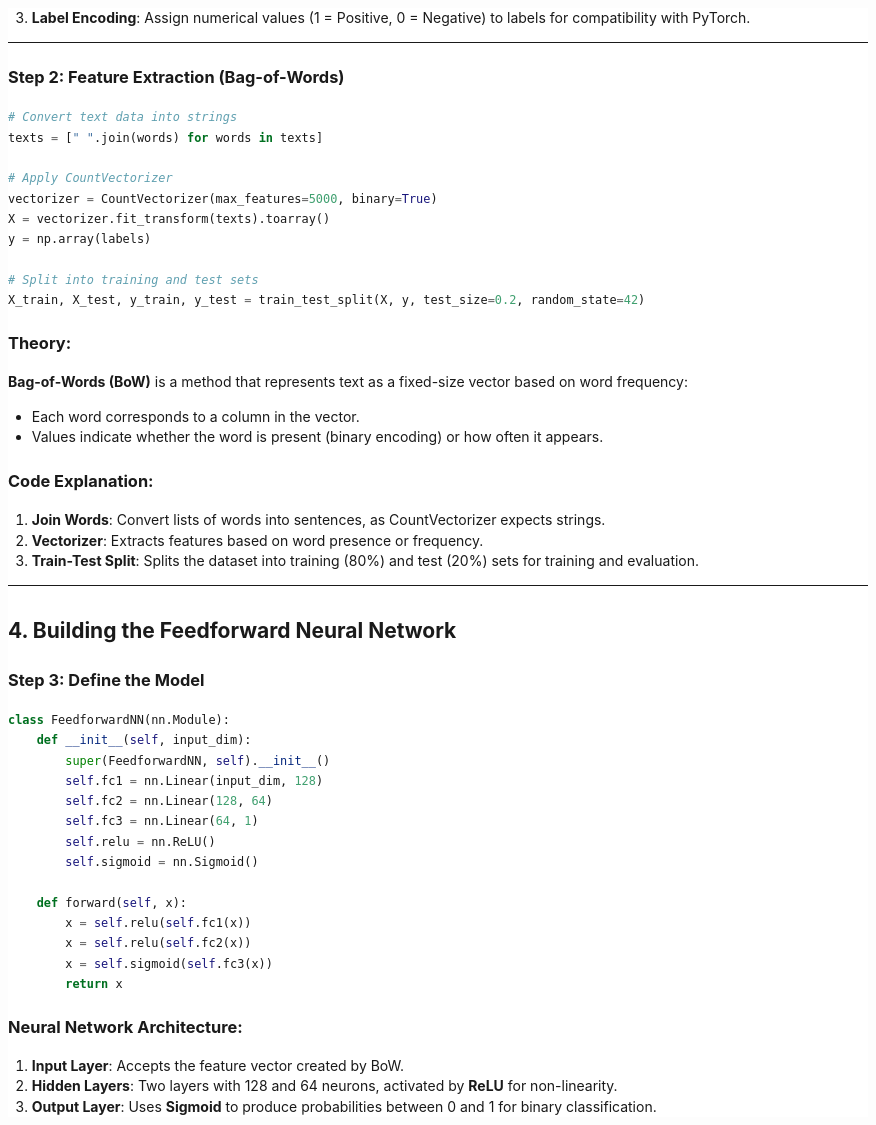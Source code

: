 3. **Label Encoding**: Assign numerical values (1 = Positive, 0 = Negative) to labels for compatibility with PyTorch.

---

### Step 2: Feature Extraction (Bag-of-Words)
```python
# Convert text data into strings
texts = [" ".join(words) for words in texts]

# Apply CountVectorizer
vectorizer = CountVectorizer(max_features=5000, binary=True)
X = vectorizer.fit_transform(texts).toarray()
y = np.array(labels)

# Split into training and test sets
X_train, X_test, y_train, y_test = train_test_split(X, y, test_size=0.2, random_state=42)
```
### Theory:
**Bag-of-Words (BoW)** is a method that represents text as a fixed-size vector based on word frequency:
- Each word corresponds to a column in the vector.
- Values indicate whether the word is present (binary encoding) or how often it appears.

### Code Explanation:
1. **Join Words**: Convert lists of words into sentences, as CountVectorizer expects strings.
2. **Vectorizer**: Extracts features based on word presence or frequency.
3. **Train-Test Split**: Splits the dataset into training (80%) and test (20%) sets for training and evaluation.

---

## 4. Building the Feedforward Neural Network

### Step 3: Define the Model
```python
class FeedforwardNN(nn.Module):
    def __init__(self, input_dim):
        super(FeedforwardNN, self).__init__()
        self.fc1 = nn.Linear(input_dim, 128)
        self.fc2 = nn.Linear(128, 64)
        self.fc3 = nn.Linear(64, 1)
        self.relu = nn.ReLU()
        self.sigmoid = nn.Sigmoid()

    def forward(self, x):
        x = self.relu(self.fc1(x))
        x = self.relu(self.fc2(x))
        x = self.sigmoid(self.fc3(x))
        return x
```
### Neural Network Architecture:
1. **Input Layer**: Accepts the feature vector created by BoW.
2. **Hidden Layers**: Two layers with 128 and 64 neurons, activated by **ReLU** for non-linearity.
3. **Output Layer**: Uses **Sigmoid** to produce probabilities between 0 and 1 for binary classification.
